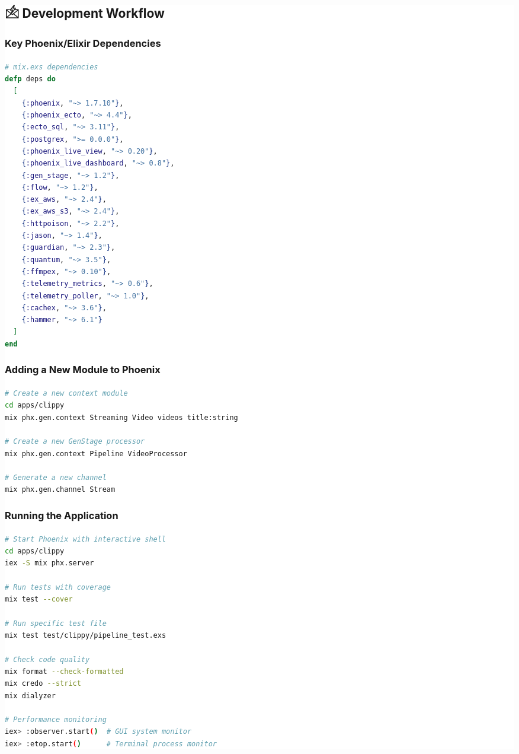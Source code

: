 ## 🖄 Development Workflow

### Key Phoenix/Elixir Dependencies
```elixir
# mix.exs dependencies
defp deps do
  [
    {:phoenix, "~> 1.7.10"},
    {:phoenix_ecto, "~> 4.4"},
    {:ecto_sql, "~> 3.11"},
    {:postgrex, ">= 0.0.0"},
    {:phoenix_live_view, "~> 0.20"},
    {:phoenix_live_dashboard, "~> 0.8"},
    {:gen_stage, "~> 1.2"},
    {:flow, "~> 1.2"},
    {:ex_aws, "~> 2.4"},
    {:ex_aws_s3, "~> 2.4"},
    {:httpoison, "~> 2.2"},
    {:jason, "~> 1.4"},
    {:guardian, "~> 2.3"},
    {:quantum, "~> 3.5"},
    {:ffmpex, "~> 0.10"},
    {:telemetry_metrics, "~> 0.6"},
    {:telemetry_poller, "~> 1.0"},
    {:cachex, "~> 3.6"},
    {:hammer, "~> 6.1"}
  ]
end
```

### Adding a New Module to Phoenix
```bash
# Create a new context module
cd apps/clippy
mix phx.gen.context Streaming Video videos title:string

# Create a new GenStage processor
mix phx.gen.context Pipeline VideoProcessor

# Generate a new channel
mix phx.gen.channel Stream
```

### Running the Application
```bash
# Start Phoenix with interactive shell
cd apps/clippy
iex -S mix phx.server

# Run tests with coverage
mix test --cover

# Run specific test file
mix test test/clippy/pipeline_test.exs

# Check code quality
mix format --check-formatted
mix credo --strict
mix dialyzer

# Performance monitoring
iex> :observer.start()  # GUI system monitor
iex> :etop.start()      # Terminal process monitor
```